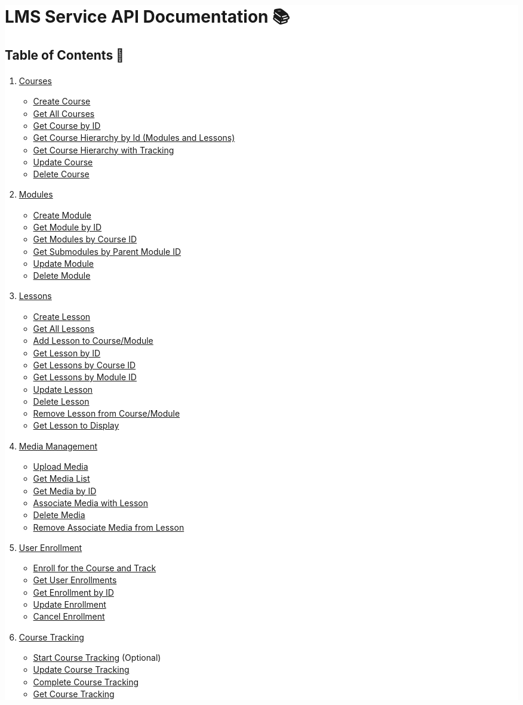 # LMS Service API Documentation 📚

## Table of Contents 📑

1. [Courses](#courses)
   - [Create Course](#create-course)
   - [Get All Courses](#get-all-courses)
   - [Get Course by ID](#get-course-by-id)
   - [Get Course Hierarchy by Id (Modules and Lessons)](#get-course-hierarchy-by-id-modules-and-lessons)
   - [Get Course Hierarchy with Tracking](#get-course-hierarchy-with-tracking)
   - [Update Course](#update-course)
   - [Delete Course](#delete-course)

2. [Modules](#modules)
   - [Create Module](#create-module)
   - [Get Module by ID](#get-module-by-id)
   - [Get Modules by Course ID](#get-modules-by-course-id)
   - [Get Submodules by Parent Module ID](#get-submodules-by-parent-module-id)
   - [Update Module](#update-module)
   - [Delete Module](#delete-module)

3. [Lessons](#lessons)
   - [Create Lesson](#create-lesson)
   - [Get All Lessons](#get-all-lessons)
   - [Add Lesson to Course/Module](#add-lesson-to-coursemodule)
   - [Get Lesson by ID](#get-lesson-by-id)
   - [Get Lessons by Course ID](#get-lessons-by-course-id)
   - [Get Lessons by Module ID](#get-lessons-by-module-id)
   - [Update Lesson](#update-lesson)
   - [Delete Lesson](#delete-lesson)
   - [Remove Lesson from Course/Module](#remove-lesson-from-coursemodule)
   - [Get Lesson to Display](#get-lesson-to-display)

4. [Media Management](#media-management)
   - [Upload Media](#upload-media)
   - [Get Media List](#get-media-list)
   - [Get Media by ID](#get-media-by-id)
   - [Associate Media with Lesson](#associate-media-with-lesson)
   - [Delete Media](#delete-media)
   - [Remove Associate Media from Lesson](#remove-associate-media-from-lesson)


5. [User Enrollment](#user-enrollment)
   - [Enroll for the Course and Track](#enroll-for-the-course-and-track)
   - [Get User Enrollments](#get-user-enrollments)
   - [Get Enrollment by ID](#get-enrollment-by-id)
   - [Update Enrollment](#update-enrollment)
   - [Cancel Enrollment](#cancel-enrollment)

6. [Course Tracking](#course-tracking)
   - [Start Course Tracking](#start-course-tracking) (Optional)
   - [Update Course Tracking](#update-course-tracking)
   - [Complete Course Tracking](#complete-course-tracking)
   - [Get Course Tracking](#get-course-tracking)
